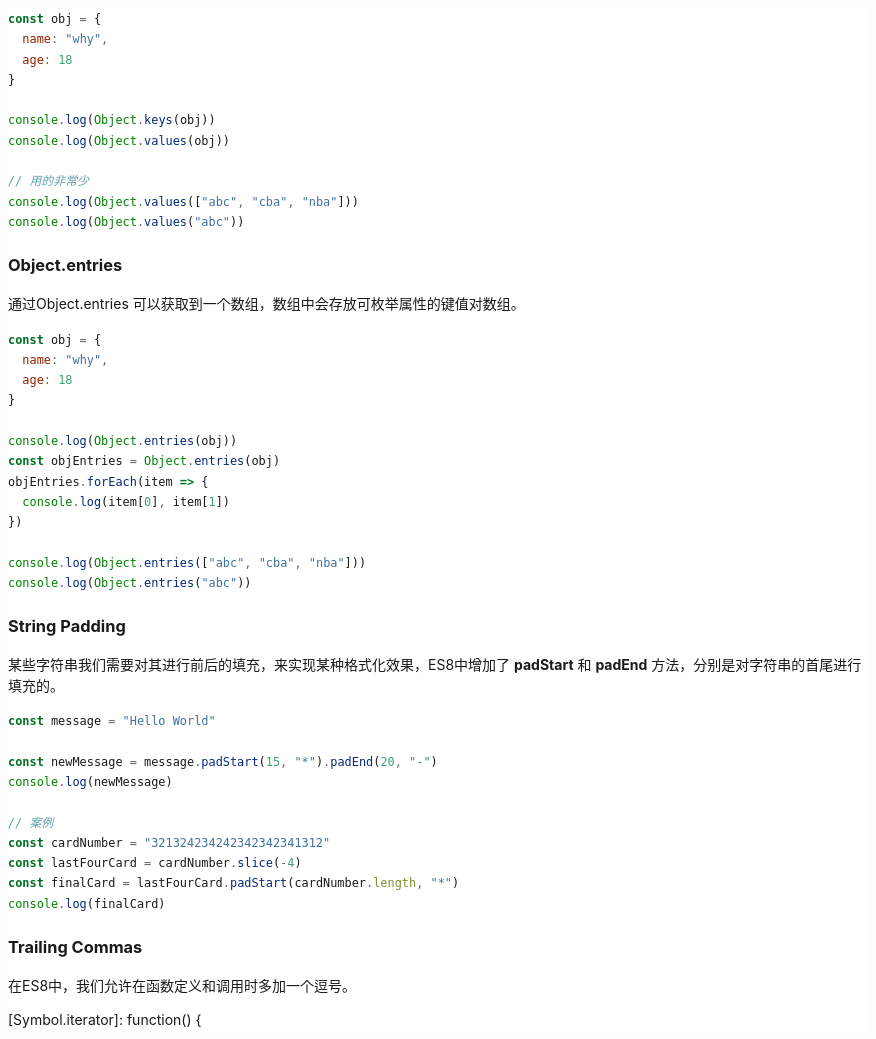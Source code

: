 ```javascript
const obj = {
  name: "why",
  age: 18
}

console.log(Object.keys(obj))
console.log(Object.values(obj))

// 用的非常少
console.log(Object.values(["abc", "cba", "nba"]))
console.log(Object.values("abc"))
```

### Object.entries

通过Object.entries 可以获取到一个数组，数组中会存放可枚举属性的键值对数组。

```javascript
const obj = {
  name: "why",
  age: 18
}

console.log(Object.entries(obj))
const objEntries = Object.entries(obj)
objEntries.forEach(item => {
  console.log(item[0], item[1])
})

console.log(Object.entries(["abc", "cba", "nba"]))
console.log(Object.entries("abc"))
```

### String Padding

某些字符串我们需要对其进行前后的填充，来实现某种格式化效果，ES8中增加了 **padStart** 和 **padEnd** 方法，分别是对字符串的首尾进行填充的。

```javascript
const message = "Hello World"

const newMessage = message.padStart(15, "*").padEnd(20, "-")
console.log(newMessage)

// 案例
const cardNumber = "321324234242342342341312"
const lastFourCard = cardNumber.slice(-4)
const finalCard = lastFourCard.padStart(cardNumber.length, "*")
console.log(finalCard)
```

### Trailing Commas

在ES8中，我们允许在函数定义和调用时多加一个逗号。


  [Symbol.iterator]: function() {